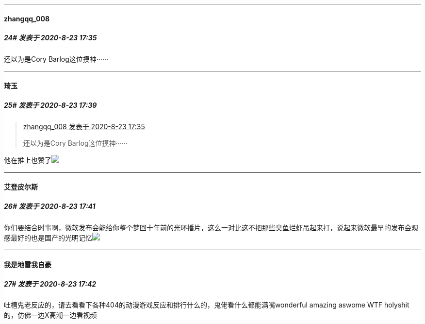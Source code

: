 
*****

####  zhangqq_008  
##### 24#       发表于 2020-8-23 17:35




还以为是Cory Barlog这位摸神······







*****

####  琦玉  
##### 25#       发表于 2020-8-23 17:39



<blockquote><a href="httphttps://bbs.saraba1st.com/2b/forum.php?mod=redirect&amp;goto=findpost&amp;pid=48526600&amp;ptid=1956135" target="_blank">zhangqq_008 发表于 2020-8-23 17:35</a>

还以为是Cory Barlog这位摸神······</blockquote>
他在推上也赞了<img src="https://static.saraba1st.com/image/smiley/face2017/067.png" referrerpolicy="no-referrer">







*****

####  艾登皮尔斯  
##### 26#       发表于 2020-8-23 17:41




你们要结合时事啊，微软发布会能给你整个梦回十年前的光环播片，这么一对比这不把那些臭鱼烂虾吊起来打，说起来微软最早的发布会观感最好的也是国产的光明记忆<img src="https://static.saraba1st.com/image/smiley/face2017/067.png" referrerpolicy="no-referrer">







*****

####  我是地雷我自豪  
##### 27#       发表于 2020-8-23 17:42




吐槽鬼老反应的，请去看看下各种404的动漫游戏反应和排行什么的，鬼佬看什么都能满嘴wonderful amazing aswome WTF holyshit的，仿佛一边X高潮一边看视频






